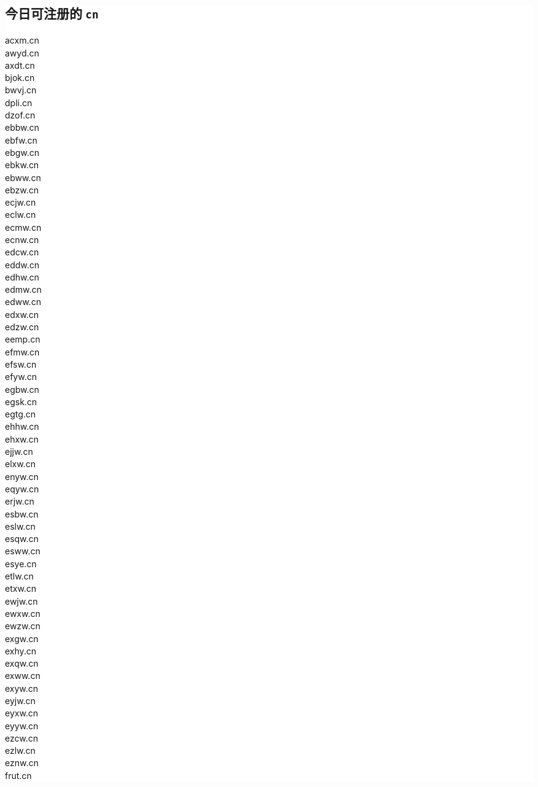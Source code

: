 
## 今日可注册的 `cn`
>
acxm.cn   
awyd.cn   
axdt.cn   
bjok.cn   
bwvj.cn   
dpli.cn   
dzof.cn   
ebbw.cn   
ebfw.cn   
ebgw.cn   
ebkw.cn   
ebww.cn   
ebzw.cn   
ecjw.cn   
eclw.cn   
ecmw.cn   
ecnw.cn   
edcw.cn   
eddw.cn   
edhw.cn   
edmw.cn   
edww.cn   
edxw.cn   
edzw.cn   
eemp.cn   
efmw.cn   
efsw.cn   
efyw.cn   
egbw.cn   
egsk.cn   
egtg.cn   
ehhw.cn   
ehxw.cn   
ejjw.cn   
elxw.cn   
enyw.cn   
eqyw.cn   
erjw.cn   
esbw.cn   
eslw.cn   
esqw.cn   
esww.cn   
esye.cn   
etlw.cn   
etxw.cn   
ewjw.cn   
ewxw.cn   
ewzw.cn   
exgw.cn   
exhy.cn   
exqw.cn   
exww.cn   
exyw.cn   
eyjw.cn   
eyxw.cn   
eyyw.cn   
ezcw.cn   
ezlw.cn   
eznw.cn   
frut.cn   